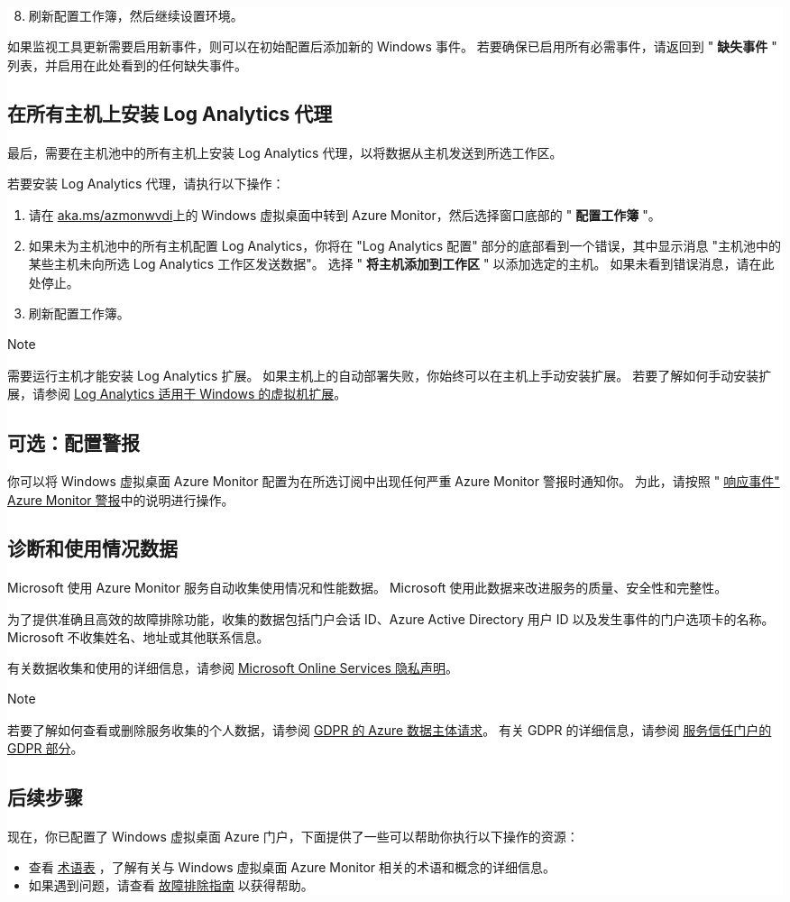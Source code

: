 8. 刷新配置工作簿，然后继续设置环境。

如果监视工具更新需要启用新事件，则可以在初始配置后添加新的 Windows 事件。 若要确保已启用所有必需事件，请返回到 " **缺失事件** " 列表，并启用在此处看到的任何缺失事件。

## <a name="install-the-log-analytics-agent-on-all-hosts"></a>在所有主机上安装 Log Analytics 代理

最后，需要在主机池中的所有主机上安装 Log Analytics 代理，以将数据从主机发送到所选工作区。

若要安装 Log Analytics 代理，请执行以下操作：

1. 请在 [aka.ms/azmonwvdi](https://portal.azure.com/#blade/Microsoft_Azure_WVD/WvdManagerMenuBlade/workbooks)上的 Windows 虚拟桌面中转到 Azure Monitor，然后选择窗口底部的 " **配置工作簿** "。

2. 如果未为主机池中的所有主机配置 Log Analytics，你将在 "Log Analytics 配置" 部分的底部看到一个错误，其中显示消息 "主机池中的某些主机未向所选 Log Analytics 工作区发送数据"。 选择 " **将主机添加到工作区** " 以添加选定的主机。 如果未看到错误消息，请在此处停止。

3. 刷新配置工作簿。

>[!NOTE]
>需要运行主机才能安装 Log Analytics 扩展。 如果主机上的自动部署失败，你始终可以在主机上手动安装扩展。 若要了解如何手动安装扩展，请参阅 [Log Analytics 适用于 Windows 的虚拟机扩展](../virtual-machines/extensions/oms-windows.md)。

## <a name="optional-configure-alerts"></a>可选：配置警报

你可以将 Windows 虚拟桌面 Azure Monitor 配置为在所选订阅中出现任何严重 Azure Monitor 警报时通知你。 为此，请按照 " [响应事件" Azure Monitor 警报](../azure-monitor/alerts/tutorial-response.md)中的说明进行操作。

## <a name="diagnostic-and-usage-data"></a>诊断和使用情况数据

Microsoft 使用 Azure Monitor 服务自动收集使用情况和性能数据。 Microsoft 使用此数据来改进服务的质量、安全性和完整性。

为了提供准确且高效的故障排除功能，收集的数据包括门户会话 ID、Azure Active Directory 用户 ID 以及发生事件的门户选项卡的名称。 Microsoft 不收集姓名、地址或其他联系信息。

有关数据收集和使用的详细信息，请参阅 [Microsoft Online Services 隐私声明](https://privacy.microsoft.com/privacystatement)。

>[!NOTE]
>若要了解如何查看或删除服务收集的个人数据，请参阅 [GDPR 的 Azure 数据主体请求](/microsoft-365/compliance/gdpr-dsr-azure)。 有关 GDPR 的详细信息，请参阅 [服务信任门户的 GDPR 部分](https://servicetrust.microsoft.com/ViewPage/GDPRGetStarted)。

## <a name="next-steps"></a>后续步骤

现在，你已配置了 Windows 虚拟桌面 Azure 门户，下面提供了一些可以帮助你执行以下操作的资源：

- 查看 [术语表](azure-monitor-glossary.md) ，了解有关与 Windows 虚拟桌面 Azure Monitor 相关的术语和概念的详细信息。
- 如果遇到问题，请查看 [故障排除指南](troubleshoot-azure-monitor.md) 以获得帮助。